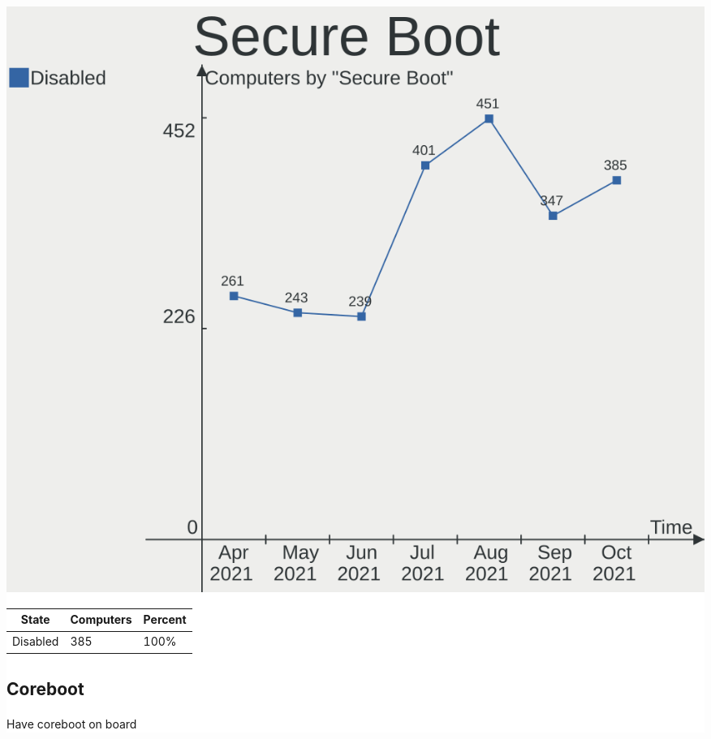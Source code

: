 ![Secure Boot](./images/line_chart/node_secureboot.svg)

| State    | Computers | Percent |
|----------|-----------|---------|
| Disabled | 385       | 100%    |

Coreboot
--------

Have coreboot on board
